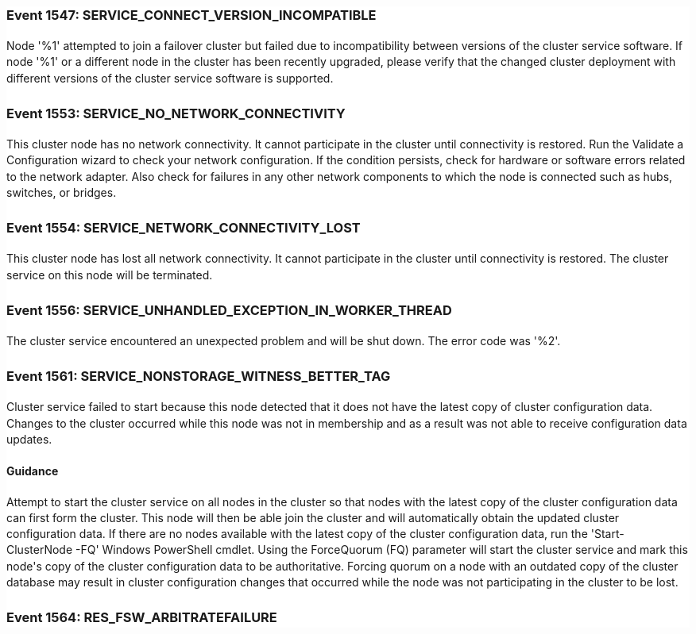 ### Event 1547: SERVICE_CONNECT_VERSION_INCOMPATIBLE

Node '%1' attempted to join a failover cluster but failed due to incompatibility
between versions of the cluster service software. If node '%1' or a different
node in the cluster has been recently upgraded, please verify that the changed
cluster deployment with different versions of the cluster service software is
supported.

### Event 1553: SERVICE_NO_NETWORK_CONNECTIVITY

This cluster node has no network connectivity. It cannot participate in the
cluster until connectivity is restored. Run the Validate a Configuration wizard
to check your network configuration. If the condition persists, check for
hardware or software errors related to the network adapter. Also check for
failures in any other network components to which the node is connected such as
hubs, switches, or bridges.

### Event 1554: SERVICE_NETWORK_CONNECTIVITY_LOST

This cluster node has lost all network connectivity. It cannot participate in
the cluster until connectivity is restored. The cluster service on this node
will be terminated.

### Event 1556: SERVICE_UNHANDLED_EXCEPTION_IN_WORKER_THREAD

The cluster service encountered an unexpected problem and will be shut down. The
error code was '%2'.

### Event 1561: SERVICE_NONSTORAGE_WITNESS_BETTER_TAG

Cluster service failed to start because this node detected that it does not have
the latest copy of cluster configuration data. Changes to the cluster occurred
while this node was not in membership and as a result was not able to receive
configuration data updates.

#### Guidance

Attempt to start the cluster service on all nodes in the cluster so that nodes
with the latest copy of the cluster configuration data can first form the
cluster. This node will then be able join the cluster and will automatically
obtain the updated cluster configuration data. If there are no nodes available
with the latest copy of the cluster configuration data, run the
'Start-ClusterNode -FQ' Windows PowerShell cmdlet. Using the ForceQuorum (FQ)
parameter will start the cluster service and mark this node's copy of the
cluster configuration data to be authoritative. Forcing quorum on a node with an
outdated copy of the cluster database may result in cluster configuration
changes that occurred while the node was not participating in the cluster to be
lost.

### Event 1564: RES_FSW_ARBITRATEFAILURE
